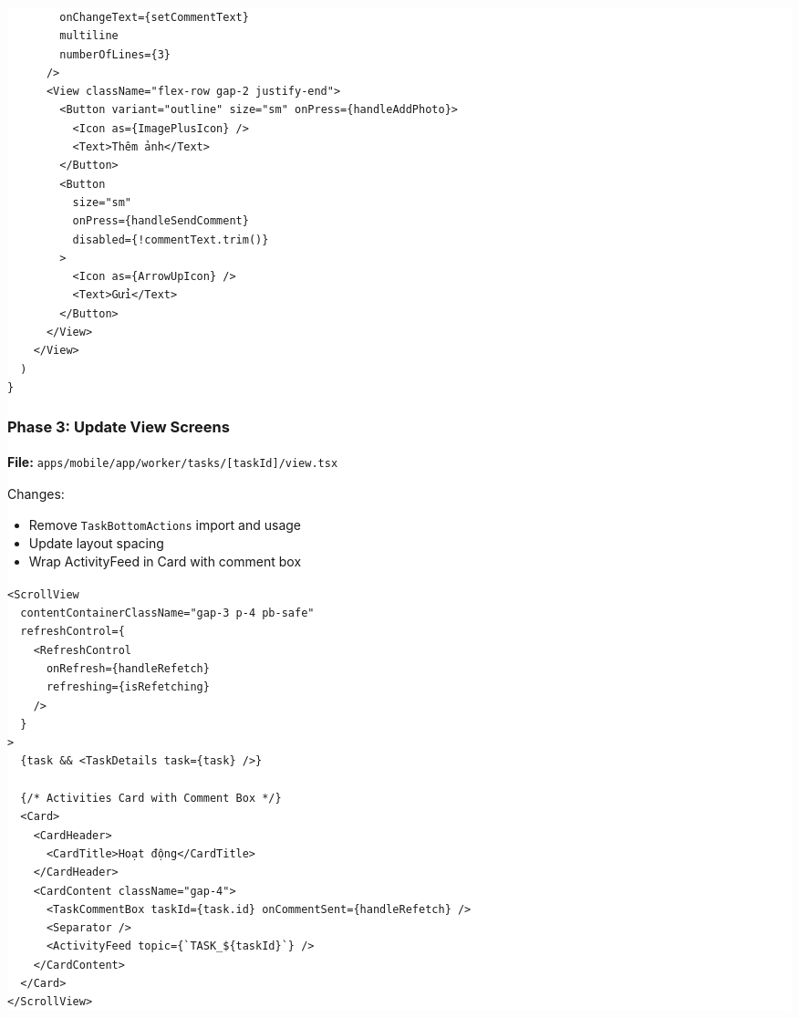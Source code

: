 ```tsx
        onChangeText={setCommentText}
        multiline
        numberOfLines={3}
      />
      <View className="flex-row gap-2 justify-end">
        <Button variant="outline" size="sm" onPress={handleAddPhoto}>
          <Icon as={ImagePlusIcon} />
          <Text>Thêm ảnh</Text>
        </Button>
        <Button
          size="sm"
          onPress={handleSendComment}
          disabled={!commentText.trim()}
        >
          <Icon as={ArrowUpIcon} />
          <Text>Gửi</Text>
        </Button>
      </View>
    </View>
  )
}
```

### Phase 3: Update View Screens

**File:** `apps/mobile/app/worker/tasks/[taskId]/view.tsx`

Changes:
- Remove `TaskBottomActions` import and usage
- Update layout spacing
- Wrap ActivityFeed in Card with comment box

```tsx
<ScrollView
  contentContainerClassName="gap-3 p-4 pb-safe"
  refreshControl={
    <RefreshControl
      onRefresh={handleRefetch}
      refreshing={isRefetching}
    />
  }
>
  {task && <TaskDetails task={task} />}

  {/* Activities Card with Comment Box */}
  <Card>
    <CardHeader>
      <CardTitle>Hoạt động</CardTitle>
    </CardHeader>
    <CardContent className="gap-4">
      <TaskCommentBox taskId={task.id} onCommentSent={handleRefetch} />
      <Separator />
      <ActivityFeed topic={`TASK_${taskId}`} />
    </CardContent>
  </Card>
</ScrollView>
```

